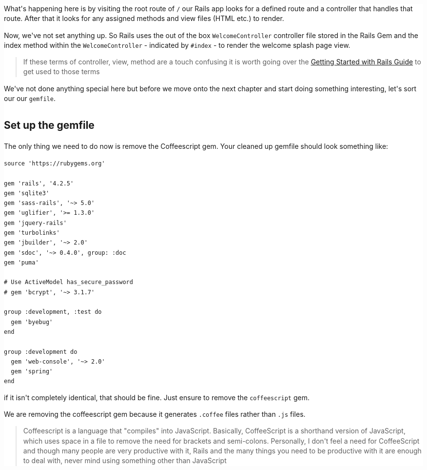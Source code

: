 What's happening here is by visiting the root route of `/` our Rails app looks for a defined route and a controller that handles that route. After that it looks for any assigned methods and view files (HTML etc.) to render.

Now, we've not set anything up. So Rails uses the out of the box `WelcomeController` controller file stored in the Rails Gem and the index method within the `WelcomeController` - indicated by `#index` - to render the welcome splash page view.

> If these terms of controller, view, method are a touch confusing it is worth going over the [Getting Started with Rails Guide](http://guides.rubyonrails.org/getting_started.html) to get used to those terms

We've not done anything special here but before we move onto the next chapter and start doing something interesting, let's sort our our `gemfile`.

## Set up the gemfile

The only thing we need to do now is remove the Coffeescript gem. Your cleaned up gemfile should look something like:

```
source 'https://rubygems.org'

gem 'rails', '4.2.5'
gem 'sqlite3'
gem 'sass-rails', '~> 5.0'
gem 'uglifier', '>= 1.3.0'
gem 'jquery-rails'
gem 'turbolinks'
gem 'jbuilder', '~> 2.0'
gem 'sdoc', '~> 0.4.0', group: :doc
gem 'puma'

# Use ActiveModel has_secure_password
# gem 'bcrypt', '~> 3.1.7'

group :development, :test do
  gem 'byebug'
end

group :development do
  gem 'web-console', '~> 2.0'
  gem 'spring'
end
```

if it isn't completely identical, that should be fine. Just ensure to remove the `coffeescript` gem.

We are removing the coffeescript gem because it generates ```.coffee``` files rather than ```.js``` files. 

> Coffeescript is a language that "compiles" into JavaScript. Basically, CoffeeScript is a shorthand version of JavaScript, which uses space in a file to remove the need for brackets and semi-colons.
> Personally, I don't feel a need for CoffeeScript and though many people are very productive with it, Rails and the many things you need to be productive with it are enough to deal with, never mind using something other than JavaScript
